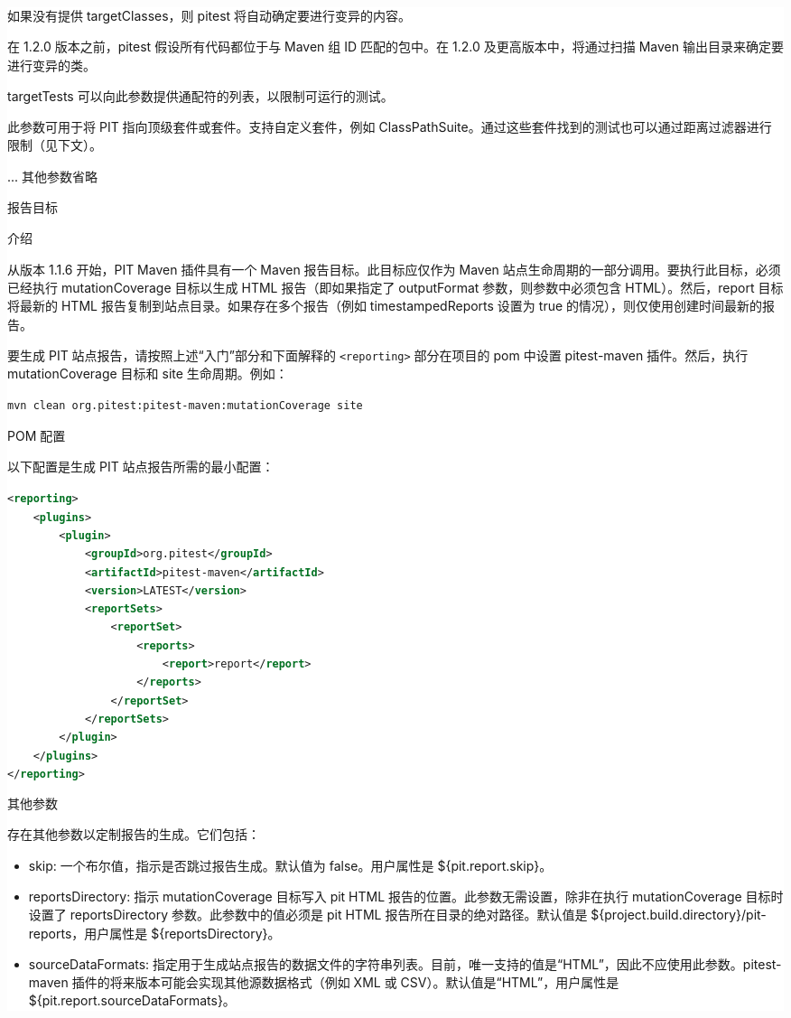 如果没有提供 targetClasses，则 pitest 将自动确定要进行变异的内容。

在 1.2.0 版本之前，pitest 假设所有代码都位于与 Maven 组 ID 匹配的包中。在 1.2.0 及更高版本中，将通过扫描 Maven 输出目录来确定要进行变异的类。

targetTests
可以向此参数提供通配符的列表，以限制可运行的测试。

此参数可用于将 PIT 指向顶级套件或套件。支持自定义套件，例如 ClassPathSuite。通过这些套件找到的测试也可以通过距离过滤器进行限制（见下文）。

... 其他参数省略

报告目标

介绍

从版本 1.1.6 开始，PIT Maven 插件具有一个 Maven 报告目标。此目标应仅作为 Maven 站点生命周期的一部分调用。要执行此目标，必须已经执行 mutationCoverage 目标以生成 HTML 报告（即如果指定了 outputFormat 参数，则参数中必须包含 HTML）。然后，report 目标将最新的 HTML 报告复制到站点目录。如果存在多个报告（例如 timestampedReports 设置为 true 的情况），则仅使用创建时间最新的报告。

要生成 PIT 站点报告，请按照上述“入门”部分和下面解释的 `<reporting>` 部分在项目的 pom 中设置 pitest-maven 插件。然后，执行 mutationCoverage 目标和 site 生命周期。例如：

```bash
mvn clean org.pitest:pitest-maven:mutationCoverage site
```

POM 配置

以下配置是生成 PIT 站点报告所需的最小配置：

```xml
<reporting>
    <plugins>
        <plugin>
            <groupId>org.pitest</groupId>
            <artifactId>pitest-maven</artifactId>
            <version>LATEST</version>
            <reportSets>
                <reportSet>
                    <reports>
                        <report>report</report>
                    </reports>
                </reportSet>
            </reportSets>
        </plugin>
    </plugins>
</reporting>
```

其他参数

存在其他参数以定制报告的生成。它们包括：

- skip: 一个布尔值，指示是否跳过报告生成。默认值为 false。用户属性是 ${pit.report.skip}。

- reportsDirectory: 指示 mutationCoverage 目标写入 pit HTML 报告的位置。此参数无需设置，除非在执行 mutationCoverage 目标时设置了 reportsDirectory 参数。此参数中的值必须是 pit HTML 报告所在目录的绝对路径。默认值是 ${project.build.directory}/pit-reports，用户属性是 ${reportsDirectory}。

- sourceDataFormats: 指定用于生成站点报告的数据文件的字符串列表。目前，唯一支持的值是“HTML”，因此不应使用此参数。pitest-maven 插件的将来版本可能会实现其他源数据格式（例如 XML 或 CSV）。默认值是“HTML”，用户属性是 ${pit.report.sourceDataFormats}。
